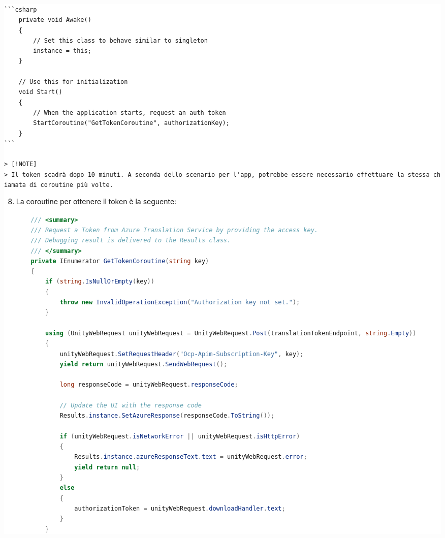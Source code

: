     ```csharp
        private void Awake() 
        { 
            // Set this class to behave similar to singleton  
            instance = this; 
        } 
    
        // Use this for initialization  
        void Start() 
        { 
            // When the application starts, request an auth token 
            StartCoroutine("GetTokenCoroutine", authorizationKey); 
        }
    ```

    > [!NOTE]
    > Il token scadrà dopo 10 minuti. A seconda dello scenario per l'app, potrebbe essere necessario effettuare la stessa chiamata di coroutine più volte.

8.  La coroutine per ottenere il token è la seguente:

    ```csharp
        /// <summary> 
        /// Request a Token from Azure Translation Service by providing the access key. 
        /// Debugging result is delivered to the Results class. 
        /// </summary> 
        private IEnumerator GetTokenCoroutine(string key)
        {
            if (string.IsNullOrEmpty(key))
            {
                throw new InvalidOperationException("Authorization key not set.");
            }

            using (UnityWebRequest unityWebRequest = UnityWebRequest.Post(translationTokenEndpoint, string.Empty))
            {
                unityWebRequest.SetRequestHeader("Ocp-Apim-Subscription-Key", key);
                yield return unityWebRequest.SendWebRequest();

                long responseCode = unityWebRequest.responseCode;

                // Update the UI with the response code 
                Results.instance.SetAzureResponse(responseCode.ToString());

                if (unityWebRequest.isNetworkError || unityWebRequest.isHttpError)
                {
                    Results.instance.azureResponseText.text = unityWebRequest.error;
                    yield return null;
                }
                else
                {
                    authorizationToken = unityWebRequest.downloadHandler.text;
                }
            }
